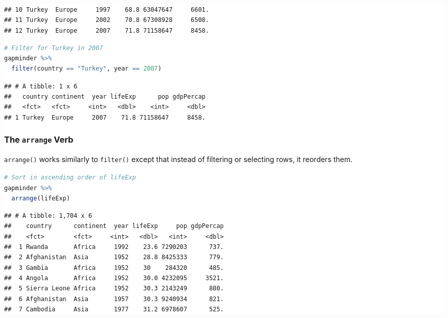    ## 10 Turkey  Europe     1997    68.8 63047647     6601.
    ## 11 Turkey  Europe     2002    70.8 67308928     6508.
    ## 12 Turkey  Europe     2007    71.8 71158647     8458.

``` r
# Filter for Turkey in 2007
gapminder %>% 
  filter(country == "Turkey", year == 2007)
```

    ## # A tibble: 1 x 6
    ##   country continent  year lifeExp      pop gdpPercap
    ##   <fct>   <fct>     <int>   <dbl>    <int>     <dbl>
    ## 1 Turkey  Europe     2007    71.8 71158647     8458.

### The `arrange` Verb

`arrange()` works similarly to `filter()` except that instead of
filtering or selecting rows, it reorders them.

``` r
# Sort in ascending order of lifeExp
gapminder %>%
  arrange(lifeExp)
```

    ## # A tibble: 1,704 x 6
    ##    country      continent  year lifeExp     pop gdpPercap
    ##    <fct>        <fct>     <int>   <dbl>   <int>     <dbl>
    ##  1 Rwanda       Africa     1992    23.6 7290203      737.
    ##  2 Afghanistan  Asia       1952    28.8 8425333      779.
    ##  3 Gambia       Africa     1952    30    284320      485.
    ##  4 Angola       Africa     1952    30.0 4232095     3521.
    ##  5 Sierra Leone Africa     1952    30.3 2143249      880.
    ##  6 Afghanistan  Asia       1957    30.3 9240934      821.
    ##  7 Cambodia     Asia       1977    31.2 6978607      525.